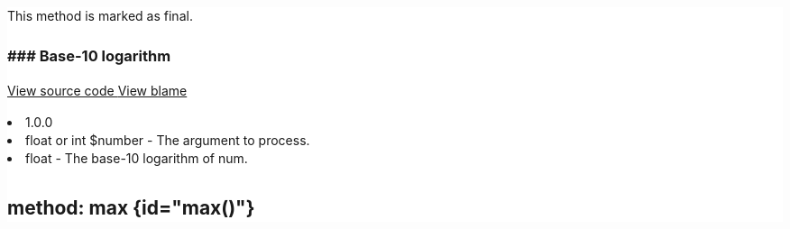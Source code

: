 <code-block lang="php">
    <![CDATA[final public static Num::log10(float|int $number):float]]>
</code-block>





<tip>
    <p>
        This method is marked as <format style="bold">final</format>.
    </p>
</tip>







### ### Base-10 logarithm



<deflist><def title="Source code:">
                <a href="https://github.com/The-FireHub-Project/Core/blob/develop-pre-alpha-m1/src/support/lowlevel/firehub.Num.php#L193">
                    View source code
                </a>
            </def>
            <def title="Blame:">
                <a href="https://github.com/The-FireHub-Project/Core/blame/develop-pre-alpha-m1/src/support/lowlevel/firehub.Num.php#L193">
                    View blame
                </a>
            </def></deflist>
<deflist>
    <def title="Version history:">
        <list><li>1.0.0</li></list>
    </def>
</deflist>
<deflist>
    <def title="This method has parameters:">
        <list><li>float or int <format style="bold">$number</format> - <format style="italic">
The argument to process.
</format></li></list>
    </def>
</deflist>
<deflist>
    <def title="This method returns:">
        <list><li>float - <format style="italic">The base-10 logarithm of num.</format></li></list>
    </def>
</deflist>
## method: max {id="max()"}

<code-block lang="php">
    <![CDATA[final public static Num::max(\FireHub\Core\Support\LowLevel\TInt $value, \FireHub\Core\Support\LowLevel\TInt ...$values):int|float]]>
</code-block>
